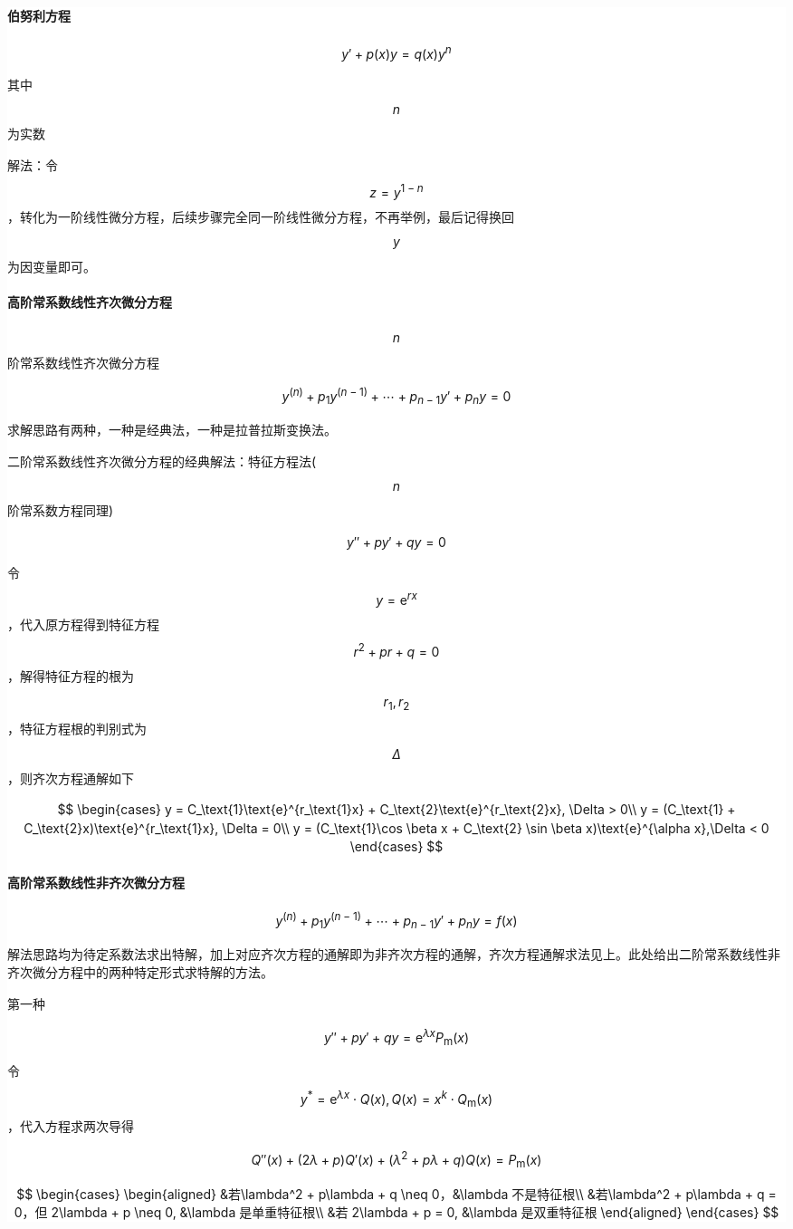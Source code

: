#### 伯努利方程

$$
 y' + p(x)y = q(x)y^n
$$

其中$$n$$为实数

解法：令$$z = y^{1 - n}$$，转化为一阶线性微分方程，后续步骤完全同一阶线性微分方程，不再举例，最后记得换回$$y$$为因变量即可。

#### 高阶常系数线性齐次微分方程

$$n$$阶常系数线性齐次微分方程

$$
y^{(n)} + p_\text{1}y^{(n-1)} + \cdots + p_{n-1}y' + p_{n}y = 0
$$

求解思路有两种，一种是经典法，一种是拉普拉斯变换法。

二阶常系数线性齐次微分方程的经典解法：特征方程法($$n$$阶常系数方程同理)

$$
 y'' + py' + qy = 0
$$

令$$y = \text{e}^{rx}$$，代入原方程得到特征方程$$r^2 + pr + q = 0$$，解得特征方程的根为$$r_\text{1},r_\text{2}$$，特征方程根的判别式为$$\Delta$$，则齐次方程通解如下

$$
\begin{cases} y = C_\text{1}\text{e}^{r_\text{1}x} + C_\text{2}\text{e}^{r_\text{2}x}, \Delta > 0\\ y = (C_\text{1} + C_\text{2}x)\text{e}^{r_\text{1}x}, \Delta = 0\\ y = (C_\text{1}\cos \beta x + C_\text{2} \sin \beta x)\text{e}^{\alpha x},\Delta < 0 \end{cases}
$$

#### 高阶常系数线性非齐次微分方程

$$
y^{(n)} + p_\text{1}y^{(n-1)} + \cdots + p_{n-1}y' + p_{n}y = f(x)
$$

解法思路均为待定系数法求出特解，加上对应齐次方程的通解即为非齐次方程的通解，齐次方程通解求法见上。此处给出二阶常系数线性非齐次微分方程中的两种特定形式求特解的方法。

第一种

$$
y'' + py' + qy = \text{e}^{\lambda x} P_\text{m}(x)
$$

令$$y^* = \text{e}^{\lambda x} \cdot Q(x), Q(x) = x^k \cdot Q_\text{m}(x)$$，代入方程求两次导得

$$
 Q''(x) + (2\lambda + p)Q'(x) + (\lambda^2 + p\lambda + q)Q(x) = P_\text{m}(x)
$$

$$
 \begin{cases} \begin{aligned} &若\lambda^2 + p\lambda + q \neq 0，&\lambda 不是特征根\\ &若\lambda^2 + p\lambda + q = 0，但 2\lambda + p \neq 0, &\lambda 是单重特征根\\ &若 2\lambda + p = 0, &\lambda 是双重特征根 \end{aligned} \end{cases}
$$
